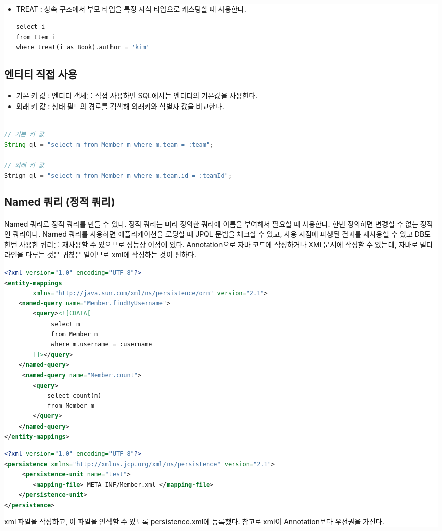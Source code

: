 - TREAT : 상속 구조에서 부모 타입을 특정 자식 타입으로 캐스팅할 때 사용한다.
    
    ```sql
    select i
    from Item i
    where treat(i as Book).author = 'kim'
    ```
    

## 엔티티 직접 사용

- 기본 키 값 : 엔티티 객체를 직접 사용하면 SQL에서는 엔티티의 기본값을 사용한다.
- 외래 키 값 : 상태 필드의 경로를 검색해 외래키와 식별자 값을 비교한다.

```java

// 기본 키 값
String ql = "select m from Member m where m.team = :team";

// 외래 키 값
Strign ql = "select m from Member m where m.team.id = :teamId";
```

## Named 쿼리 (정적 쿼리)

Named 쿼리로 정적 쿼리를 만들 수 있다. 정적 쿼리는 미리 정의한 쿼리에 이름을 부여해서 필요할 때 사용한다. 한번 정의하면 변경할 수 없는 정적인 쿼리이다. Named 쿼리를 사용하면 애플리케이션을 로딩할 때 JPQL 문법을 체크할 수 있고, 사용 시점에 파싱된 결과를 재사용할 수 있고 DB도 한번 사용한 쿼리를 재사용할 수 있으므로 성능상 이점이 있다. Annotation으로 자바 코드에 작성하거나 XMl 문서에 작성할 수 있는데, 자바로 멀티 라인을 다루는 것은 귀찮은 일이므로 xml에 작성하는 것이 편하다.

```xml
<?xml version="1.0" encoding="UTF-8"?>
<entity-mappings
        xmlns="http://java.sun.com/xml/ns/persistence/orm" version="2.1">
    <named-query name="Member.findByUsername">
        <query><![CDATA[
             select m
             from Member m
             where m.username = :username
        ]]></query>
    </named-query>
     <named-query name="Member.count">
        <query>
            select count(m)
            from Member m
        </query>
    </named-query> 
</entity-mappings>
```

```xml
<?xml version="1.0" encoding="UTF-8"?>
<persistence xmlns="http://xmlns.jcp.org/xml/ns/persistence" version="2.1">
     <persistence-unit name="test">
        <mapping-file> META-INF/Member.xml </mapping-file>
    </persistence-unit>
</persistence>
```

xml 파일을 작성하고, 이 파일을 인식할 수 있도록 persistence.xml에 등록했다. 참고로 xml이 Annotation보다 우선권을 가진다.
